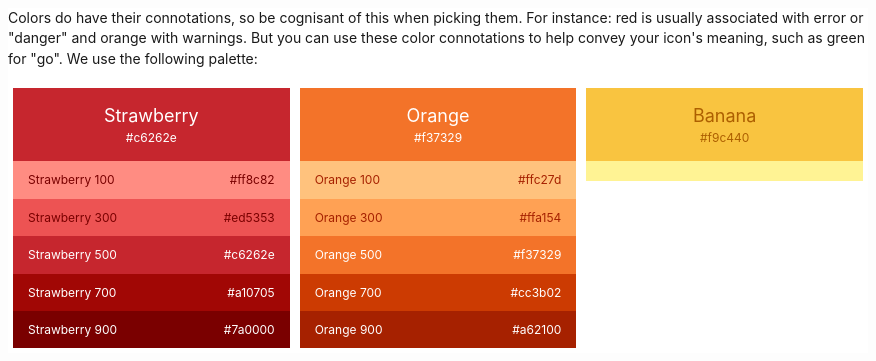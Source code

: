 Colors do have their connotations, so be cognisant of this when picking them. For instance: red is usually associated with error or "danger" and orange with warnings. But you can use these color connotations to help convey your icon's meaning, such as green for "go". We use the following palette:

<div style="display: flex; justify-content: space-between; flex-flow: wrap;">
  <div style="font-size: 14px; width: 32%; flex-grow: 1; min-width: 200px; margin: 5px;">
    <div style="background-color:#c6262e; color: white; padding: 15px; display: flex; flex-direction: column; align-items: center;">
			<span style="font-size: 18px;">Strawberry</span> <span style="font-size: 12px;">#c6262e</span>
		</div>
    <div style="background-color:#ff8c82; color: #7a0000; font-size: 12px; padding: 10px; padding-left: 15px; padding-right: 15px; display: flex; justify-content: space-between;">
			Strawberry 100 <span>#ff8c82</span>
		</div>
    <div style="background-color:#ed5353; color: #7a0000; font-size: 12px; padding: 10px; padding-left: 15px; padding-right: 15px; display: flex; justify-content: space-between;">
		 	Strawberry 300 <span>#ed5353</span>
		</div>
		<div style="background-color:#c6262e; color: white; font-size: 12px; padding: 10px; padding-left: 15px; padding-right: 15px; display: flex; justify-content: space-between;">
		 	Strawberry 500 <span>#c6262e</span>
		</div>
		<div style="background-color:#a10705; color: white; font-size: 12px; padding: 10px; padding-left: 15px; padding-right: 15px; display: flex; justify-content: space-between;">
		 	Strawberry 700 <span>#a10705</span>
		</div>
		<div style="background-color:#7a0000; color: white; font-size: 12px; padding: 10px; padding-left: 15px; padding-right: 15px; display: flex; justify-content: space-between;">
		 	Strawberry 900 <span>#7a0000</span>
		</div>
  </div>
	<div style="width: 32%; flex-grow: 1; min-width: 200px; margin: 5px;">
    <div style="background-color:#f37329; color: white; padding: 15px; display: flex; flex-direction: column; align-items: center;">
			<span style="font-size: 18px;">Orange</span> <span style="font-size: 12px;">#f37329</span>
		</div>
    <div style="background-color:#ffc27d; color: #a62100; font-size: 12px; padding: 10px; padding-left: 15px; padding-right: 15px; display: flex; justify-content: space-between;">
			Orange 100 <span>#ffc27d</span>
		</div>
    <div style="background-color:#ffa154; color: #a62100; font-size: 12px; padding: 10px; padding-left: 15px; padding-right: 15px; display: flex; justify-content: space-between;">
		 	Orange 300 <span>#ffa154</span>
		</div>
		<div style="background-color:#f37329; color: white; font-size: 12px; padding: 10px; padding-left: 15px; padding-right: 15px; display: flex; justify-content: space-between;">
		 	Orange 500 <span>#f37329</span>
		</div>
		<div style="background-color:#cc3b02; color: white; font-size: 12px; padding: 10px; padding-left: 15px; padding-right: 15px; display: flex; justify-content: space-between;">
		 	Orange 700 <span>#cc3b02</span>
		</div>
		<div style="background-color:#a62100; color: white; font-size: 12px; padding: 10px; padding-left: 15px; padding-right: 15px; display: flex; justify-content: space-between;">
		 	Orange 900 <span>#a62100</span>
		</div>
  </div>
	<div style="width: 32%; flex-grow: 1; min-width: 200px; margin: 5px;">
    <div style="background-color:#f9c440; color: #ad5f00; padding: 15px; display: flex; flex-direction: column; align-items: center;">
			<span style="font-size: 18px;">Banana</span> <span style="font-size: 12px;">#f9c440</span>
		</div>
    <div style="background-color:#fff394; color: #ad5f00; font-size: 12px; padding: 10px; padding-left: 15px; padding-right: 15px; display: flex; justify-content: space-between;">